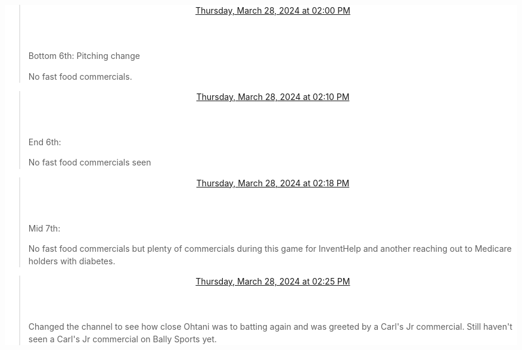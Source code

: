<blockquote class="mastodon-post" cite="https://cheddarcrackers.club/@baseballfastfoodcommercials/112175326023755840">
  <header class="mastodon-post-date">
    <a href="https://cheddarcrackers.club/@baseballfastfoodcommercials/112175326023755840">
      <time datetime="2024-03-28T21:00:37.811Z">
        Thursday, March 28, 2024 at 02:00 PM
      </time>
    </a>
  </header>
  <div class="mastodon-post-content">
   <p>Bottom 6th: Pitching change</p><p>No fast food commercials.</p>
  </div>
</blockquote>

<blockquote class="mastodon-post" cite="https://cheddarcrackers.club/@baseballfastfoodcommercials/112175364982430583">
  <header class="mastodon-post-date">
    <a href="https://cheddarcrackers.club/@baseballfastfoodcommercials/112175364982430583">
      <time datetime="2024-03-28T21:10:32.273Z">
        Thursday, March 28, 2024 at 02:10 PM
      </time>
    </a>
  </header>
  <div class="mastodon-post-content">
   <p>End 6th:</p><p>No fast food commercials seen</p>
  </div>
</blockquote>

<blockquote class="mastodon-post" cite="https://cheddarcrackers.club/@baseballfastfoodcommercials/112175395687719095">
  <header class="mastodon-post-date">
    <a href="https://cheddarcrackers.club/@baseballfastfoodcommercials/112175395687719095">
      <time datetime="2024-03-28T21:18:20.799Z">
        Thursday, March 28, 2024 at 02:18 PM
      </time>
    </a>
  </header>
  <div class="mastodon-post-content">
   <p>Mid 7th:</p><p>No fast food commercials but plenty of commercials during this game for InventHelp and another reaching out to Medicare holders with diabetes.</p>
  </div>
</blockquote>

<blockquote class="mastodon-post" cite="https://cheddarcrackers.club/@baseballfastfoodcommercials/112175422731325875">
  <header class="mastodon-post-date">
    <a href="https://cheddarcrackers.club/@baseballfastfoodcommercials/112175422731325875">
      <time datetime="2024-03-28T21:25:13.461Z">
        Thursday, March 28, 2024 at 02:25 PM
      </time>
    </a>
  </header>
  <div class="mastodon-post-content">
   <p>Changed the channel to see how close Ohtani was to batting again and was greeted by a Carl&#39;s Jr commercial. Still haven&#39;t seen a Carl&#39;s Jr commercial on Bally Sports yet.</p>
  </div>
</blockquote>

